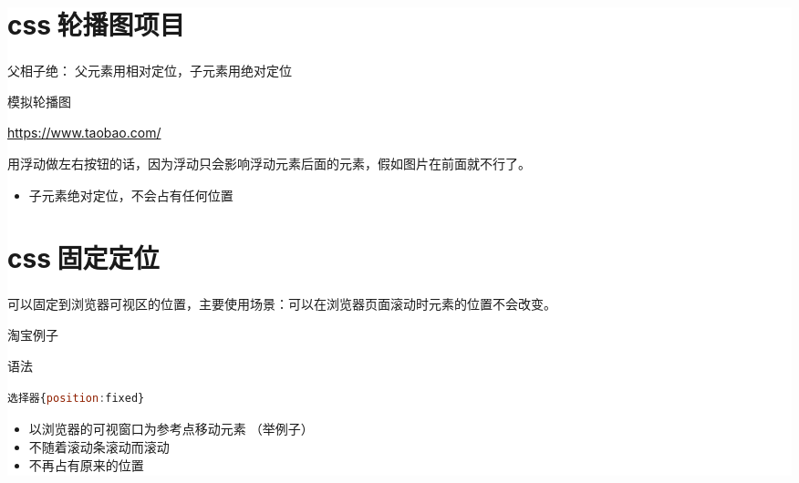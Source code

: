 





# css 轮播图项目

父相子绝： 父元素用相对定位，子元素用绝对定位





模拟轮播图

 https://www.taobao.com/ 

用浮动做左右按钮的话，因为浮动只会影响浮动元素后面的元素，假如图片在前面就不行了。

- 子元素绝对定位，不会占有任何位置













# 











# css 固定定位

可以固定到浏览器可视区的位置，主要使用场景：可以在浏览器页面滚动时元素的位置不会改变。

淘宝例子

语法

```javascript
选择器{position:fixed}
```

- 以浏览器的可视窗口为参考点移动元素 （举例子）
- 不随着滚动条滚动而滚动
- 不再占有原来的位置











